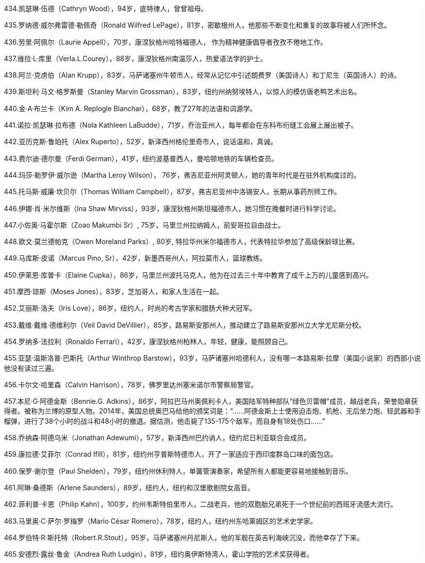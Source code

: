 434.凯瑟琳·伍德（Cathryn Wood），94岁，底特律人，曾曾祖母。

435.罗纳德·威尔弗雷德·勒佩奇（Ronald Wilfred LePage），81岁，密歇根州人，他那些不断变化和重复的故事将被人们所怀念。

436.劳里·阿佩尔（Laurie Appell），70岁，康涅狄格州哈特福德人， 作为精神健康倡导者孜孜不倦地工作。

437.维拉·L·库里（Verla.L.Courey），88岁，康涅狄格州南温莎人，热爱语法学的护士。

438.阿兰·克虏伯（Alan Krupp），83岁，马萨诸塞州牛顿市人，经常从记忆中引述朗费罗（美国诗人）和丁尼生（英国诗人）的诗。

439.斯坦利·马文·格罗斯曼（Stanley Marvin Grossman），83岁，纽约州纳努埃特人，以惊人的模仿唐老鸭艺术出名。

440.金·A·布兰卡（Kim A. Replogle Blanchar），68岁，教了27年的法语和词源学。

441.诺拉·凯瑟琳·拉布德（Nola Kathleen LaBudde），71岁，乔治亚州人，每年都会在东科布绗缝工会展上展出被子。

442.亚历克斯·鲁珀托（Alex Ruperto），52岁，新泽西州格伦里奇市人，说话温和，真诚。

443.费尔迪·德尔曼（Ferdi German），41岁，纽约波基普西人，曼哈顿地铁的车辆检查员。

444.玛莎·勒罗伊·威尔逊（Martha Leroy Wilson）， 76岁，弗吉尼亚州阿灵顿人，她的青年时代是在驻外机构度过的。

445.托马斯·威廉·坎贝尔（Thomas William Campbell），87岁，弗吉尼亚州中洛锡安人，长期从事药剂师工作。

446.伊娜·肖·米尔维斯（Ina Shaw Mirviss），93岁，康涅狄格州斯坦福德市人，她习惯在晚餐时进行科学讨论。

447.小佐奥·马霍尔斯（Zoao Makumbi Sr）, 75岁，马里兰州拉纳姆人，前安哥拉自由战士。

448.欧文·莫兰德帕克（Owen Moreland Parks）, 80岁, 特拉华州米尔福德市人，代表特拉华参加了高级保龄球比赛。

449.马库斯·皮诺（Marcus Pino, Sr），42岁，新墨西哥州人，阿拉莫市人，篮球教练。

450.伊莱恩·库普卡（Elaine Cupka），86岁，马里兰州波托马克人，他为在过去三十年中教育了成千上万的儿童感到高兴。

451.摩西·琼斯（Moses Jones），83岁，芝加哥人，和家人生活在一起。

452.艾丽斯·洛夫（Iris Love），86岁，纽约人，时尚的考古学家和腊肠犬种犬冠军。

453.戴维·戴维·德维利尔（Veil David DeVillier），85岁，路易斯安那州人，推动建立了路易斯安那州立大学尤尼斯分校。

454.罗纳多·法拉利（Ronaldo Ferrari），42岁，康涅狄格州柏林人，年轻，健康，能照顾自己。

455.亚瑟·温斯洛普·巴斯托（Arthur Winthrop Barstow），93岁，马萨诸塞州哈德利人，没有哪一本路易斯·拉摩（美国小说家）的西部小说他没有读过三遍。

456.卡尔文·哈里森（Calvin Harrison），78岁，佛罗里达州塞米诺尔市警察局警官。

457.本尼·G·阿德金斯（Bennie.G. Adkins），86岁，阿拉巴马州奥佩利卡人，美国陆军特种部队“绿色贝雷帽”成员，越战老兵，荣誉勋章获得者。被称为兰博的原型人物。2014年，美国总统奥巴马给他的颁奖词是：“……阿德金斯上士使用迫击炮、机枪、无后坐力炮、轻武器和手榴弹，进行了38个小时的战斗和48小时的撤退。据估测，他击毙了135-175个敌军，而自身有18处伤口……”

458.乔纳森·阿德乌米（Jonathan Adewumi），57岁，新泽西州巴约讷人，纽约尼日利亚联合会成员。

459.康拉德·艾菲尔（Conrad Ifill），81岁，纽约州亨普斯特德市人，开了一家适应于西印度群岛口味的面包店。

460.保罗·谢尔登（Paul Shelden），79岁，纽约州休利特人，单簧管演奏家，希望所有人都能更容易地接触到音乐。

461.阿琳·桑德斯（Arlene Saunders），89岁，纽约人，纽约和汉堡歌剧院女高音。

462.菲利普·卡恩（Philip Kahn），100岁，约州韦斯特伯里市人，二战老兵，他的双胞胎兄弟死于一个世纪前的西班牙流感大流行。

463.马里奥·C·萨尔·罗梅罗（Mario César Romero），78岁，纽约人，纽约州东哈莱姆区的艺术史学家。

464.罗伯特·R·斯托特（Robert.R.Stout），95岁，马萨诸塞州丹尼斯人，他的军舰在英吉利海峡沉没，而他幸存了下来。

465.安德烈·露丝·鲁金（Andrea Ruth Ludgin），81岁，纽约奥伊斯特湾人，霍山学院的艺术奖获得者。
